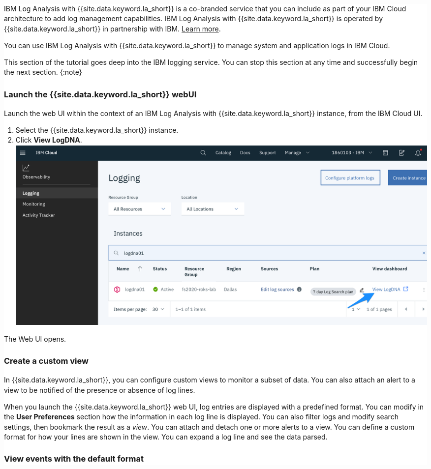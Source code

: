 IBM Log Analysis with {{site.data.keyword.la_short}} is a co-branded service that you can include as part of your IBM Cloud architecture to add log management capabilities. IBM Log Analysis with {{site.data.keyword.la_short}} is operated by {{site.data.keyword.la_short}} in partnership with IBM. [Learn more](https://{DomainName}/docs/Log-Analysis-with-LogDNA?topic=LogDNA-getting-started).

You can use IBM Log Analysis with {{site.data.keyword.la_short}} to manage system and application logs in IBM Cloud.

This section of the tutorial goes deep into the IBM logging service.  You can stop this section at any time and successfully begin the next section.
{:note}

### Launch the {{site.data.keyword.la_short}} webUI

Launch the web UI within the context of an IBM Log Analysis with {{site.data.keyword.la_short}} instance, from the IBM Cloud UI. 

1. Select the {{site.data.keyword.la_short}}  instance.
1. Click **View LogDNA**.
   ![](images/solution55-openshift-microservices-hidden/logdna-launch-ui.png)

The Web UI opens.

### Create a custom view

In {{site.data.keyword.la_short}}, you can configure custom views to monitor a subset of data. You can also attach an alert to a view to be notified of the presence or absence of log lines.

When you launch the {{site.data.keyword.la_short}} web UI, log entries are displayed with a predefined format. You can modify in the **User Preferences** section how the information in each log line is displayed. You can also filter logs and modify search settings, then bookmark the result as a _view_. You can attach and detach one or more alerts to a view. You can define a custom format for how your lines are shown in the view. You can expand a log line and see the data parsed.

### View events with the default format
